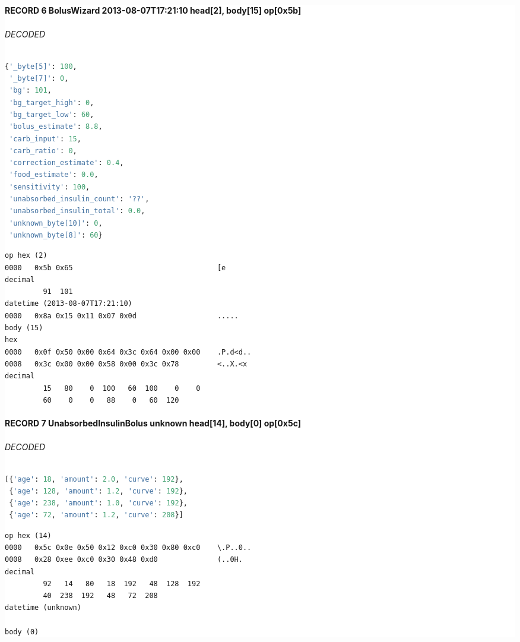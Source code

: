 #### RECORD 6 BolusWizard 2013-08-07T17:21:10 head[2], body[15] op[0x5b]
###### DECODED
```python
{'_byte[5]': 100,
 '_byte[7]': 0,
 'bg': 101,
 'bg_target_high': 0,
 'bg_target_low': 60,
 'bolus_estimate': 8.8,
 'carb_input': 15,
 'carb_ratio': 0,
 'correction_estimate': 0.4,
 'food_estimate': 0.0,
 'sensitivity': 100,
 'unabsorbed_insulin_count': '??',
 'unabsorbed_insulin_total': 0.0,
 'unknown_byte[10]': 0,
 'unknown_byte[8]': 60}
```
    op hex (2)
    0000   0x5b 0x65                                  [e
    decimal
             91  101
    datetime (2013-08-07T17:21:10)
    0000   0x8a 0x15 0x11 0x07 0x0d                   .....
    body (15)
    hex
    0000   0x0f 0x50 0x00 0x64 0x3c 0x64 0x00 0x00    .P.d<d..
    0008   0x3c 0x00 0x00 0x58 0x00 0x3c 0x78         <..X.<x
    decimal
             15   80    0  100   60  100    0    0
             60    0    0   88    0   60  120

#### RECORD 7 UnabsorbedInsulinBolus unknown head[14], body[0] op[0x5c]
###### DECODED
```python
[{'age': 18, 'amount': 2.0, 'curve': 192},
 {'age': 128, 'amount': 1.2, 'curve': 192},
 {'age': 238, 'amount': 1.0, 'curve': 192},
 {'age': 72, 'amount': 1.2, 'curve': 208}]
```
    op hex (14)
    0000   0x5c 0x0e 0x50 0x12 0xc0 0x30 0x80 0xc0    \.P..0..
    0008   0x28 0xee 0xc0 0x30 0x48 0xd0              (..0H.
    decimal
             92   14   80   18  192   48  128  192
             40  238  192   48   72  208
    datetime (unknown)

    body (0)
